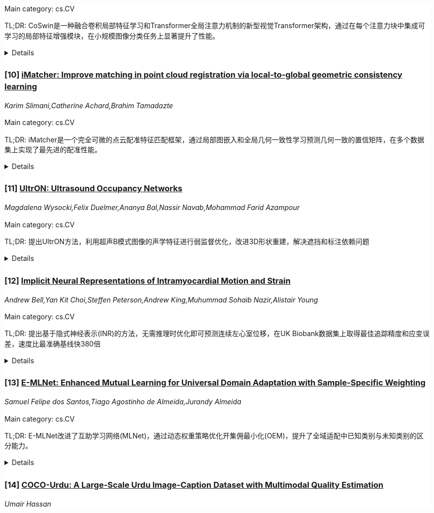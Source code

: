 Main category: cs.CV

TL;DR: CoSwin是一种融合卷积局部特征学习和Transformer全局注意力机制的新型视觉Transformer架构，通过在每个注意力块中集成可学习的局部特征增强模块，在小规模图像分类任务上显著提升了性能。


<details><summary>Details</summary></details>


### [10] [iMatcher: Improve matching in point cloud registration via local-to-global geometric consistency learning](https://arxiv.org/abs/2509.08982)
*Karim Slimani,Catherine Achard,Brahim Tamadazte*

Main category: cs.CV

TL;DR: iMatcher是一个完全可微的点云配准特征匹配框架，通过局部图嵌入和全局几何一致性学习预测几何一致的置信矩阵，在多个数据集上实现了最先进的配准性能。


<details><summary>Details</summary></details>


### [11] [UltrON: Ultrasound Occupancy Networks](https://arxiv.org/abs/2509.08991)
*Magdalena Wysocki,Felix Duelmer,Ananya Bal,Nassir Navab,Mohammad Farid Azampour*

Main category: cs.CV

TL;DR: 提出UltrON方法，利用超声B模式图像的声学特征进行弱监督优化，改进3D形状重建，解决遮挡和标注依赖问题


<details><summary>Details</summary></details>


### [12] [Implicit Neural Representations of Intramyocardial Motion and Strain](https://arxiv.org/abs/2509.09004)
*Andrew Bell,Yan Kit Choi,Steffen Peterson,Andrew King,Muhummad Sohaib Nazir,Alistair Young*

Main category: cs.CV

TL;DR: 提出基于隐式神经表示(INR)的方法，无需推理时优化即可预测连续左心室位移，在UK Biobank数据集上取得最佳追踪精度和应变误差，速度比最准确基线快380倍


<details><summary>Details</summary></details>


### [13] [E-MLNet: Enhanced Mutual Learning for Universal Domain Adaptation with Sample-Specific Weighting](https://arxiv.org/abs/2509.09006)
*Samuel Felipe dos Santos,Tiago Agostinho de Almeida,Jurandy Almeida*

Main category: cs.CV

TL;DR: E-MLNet改进了互助学习网络(MLNet)，通过动态权重策略优化开集佣最小化(OEM)，提升了全域适配中已知类别与未知类别的区分能力。


<details><summary>Details</summary></details>


### [14] [COCO-Urdu: A Large-Scale Urdu Image-Caption Dataset with Multimodal Quality Estimation](https://arxiv.org/abs/2509.09014)
*Umair Hassan*
